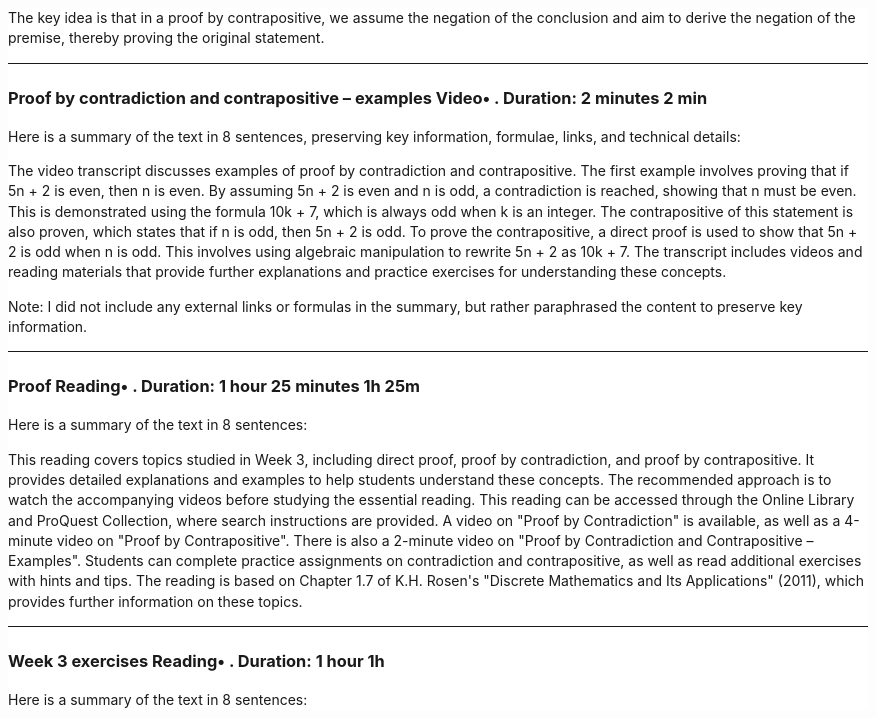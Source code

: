 The key idea is that in a proof by contrapositive, we assume the negation of the conclusion and aim to derive the negation of the premise, thereby proving the original statement.

---

### Proof by contradiction and contrapositive – examples Video• . Duration: 2 minutes 2 min

Here is a summary of the text in 8 sentences, preserving key information, formulae, links, and technical details:

The video transcript discusses examples of proof by contradiction and contrapositive. The first example involves proving that if 5n + 2 is even, then n is even. By assuming 5n + 2 is even and n is odd, a contradiction is reached, showing that n must be even. This is demonstrated using the formula 10k + 7, which is always odd when k is an integer. The contrapositive of this statement is also proven, which states that if n is odd, then 5n + 2 is odd. To prove the contrapositive, a direct proof is used to show that 5n + 2 is odd when n is odd. This involves using algebraic manipulation to rewrite 5n + 2 as 10k + 7. The transcript includes videos and reading materials that provide further explanations and practice exercises for understanding these concepts.

Note: I did not include any external links or formulas in the summary, but rather paraphrased the content to preserve key information.

---

### Proof Reading• . Duration: 1 hour 25 minutes 1h 25m

Here is a summary of the text in 8 sentences:

This reading covers topics studied in Week 3, including direct proof, proof by contradiction, and proof by contrapositive. It provides detailed explanations and examples to help students understand these concepts. The recommended approach is to watch the accompanying videos before studying the essential reading. This reading can be accessed through the Online Library and ProQuest Collection, where search instructions are provided. A video on "Proof by Contradiction" is available, as well as a 4-minute video on "Proof by Contrapositive". There is also a 2-minute video on "Proof by Contradiction and Contrapositive – Examples". Students can complete practice assignments on contradiction and contrapositive, as well as read additional exercises with hints and tips. The reading is based on Chapter 1.7 of K.H. Rosen's "Discrete Mathematics and Its Applications" (2011), which provides further information on these topics.

---

### Week 3 exercises Reading• . Duration: 1 hour 1h

Here is a summary of the text in 8 sentences:

